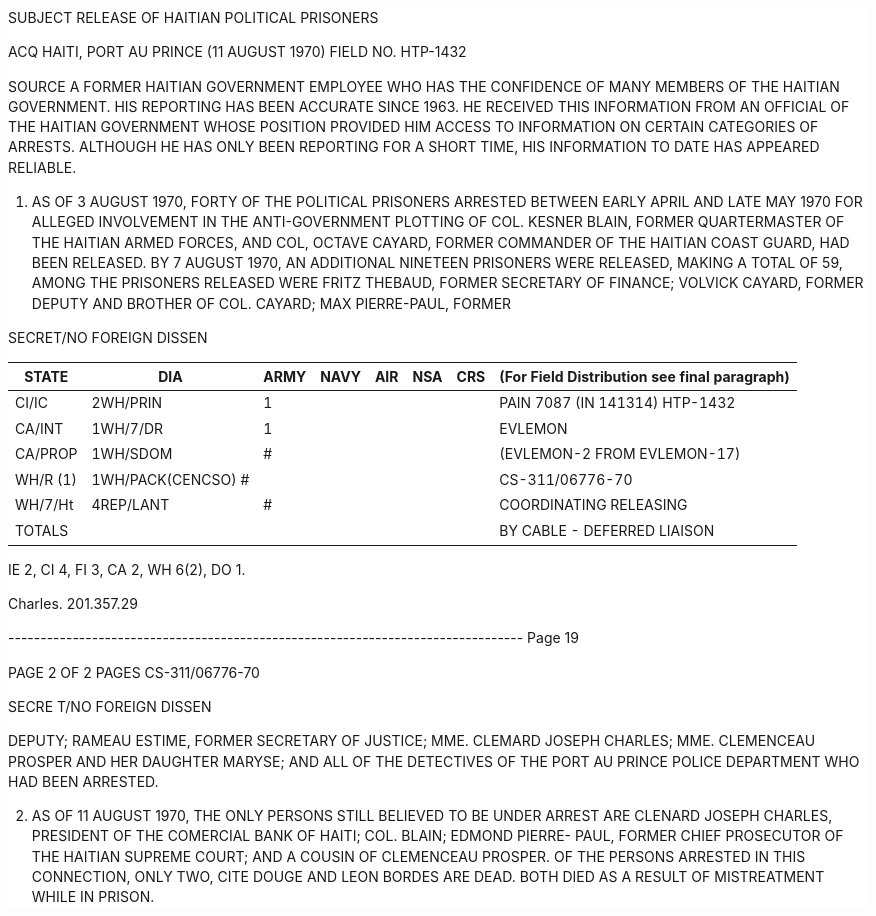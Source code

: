 SUBJECT RELEASE OF HAITIAN POLITICAL PRISONERS

ACQ HAITI, PORT AU PRINCE (11 AUGUST 1970) FIELD NO. HTP-1432

SOURCE A FORMER HAITIAN GOVERNMENT EMPLOYEE WHO HAS THE CONFIDENCE OF
MANY MEMBERS OF THE HAITIAN GOVERNMENT. HIS REPORTING HAS BEEN
ACCURATE SINCE 1963. HE RECEIVED THIS INFORMATION FROM AN
OFFICIAL OF THE HAITIAN GOVERNMENT WHOSE POSITION PROVIDED HIM
ACCESS TO INFORMATION ON CERTAIN CATEGORIES OF ARRESTS. ALTHOUGH
HE HAS ONLY BEEN REPORTING FOR A SHORT TIME, HIS INFORMATION TO
DATE HAS APPEARED RELIABLE.

1. AS OF 3 AUGUST 1970, FORTY OF THE POLITICAL PRISONERS
   ARRESTED BETWEEN EARLY APRIL AND LATE MAY 1970 FOR ALLEGED
   INVOLVEMENT IN THE ANTI-GOVERNMENT PLOTTING OF COL. KESNER
   BLAIN, FORMER QUARTERMASTER OF THE HAITIAN ARMED FORCES,
   AND COL, OCTAVE CAYARD, FORMER COMMANDER OF THE HAITIAN
   COAST GUARD, HAD BEEN RELEASED. BY 7 AUGUST 1970, AN ADDITIONAL
   NINETEEN PRISONERS WERE RELEASED, MAKING A TOTAL OF 59, AMONG
   THE PRISONERS RELEASED WERE FRITZ THEBAUD, FORMER
   SECRETARY OF FINANCE; VOLVICK CAYARD, FORMER DEPUTY AND
   BROTHER OF COL. CAYARD; MAX PIERRE-PAUL, FORMER

SECRET/NO FOREIGN DISSEN

| STATE    | DIA                | ARMY | NAVY | AIR | NSA | CRS | (For Field Distribution see final paragraph) |
| -------- | ------------------ | ---- | ---- | --- | --- | --- | -------------------------------------------- |
| CI/IC    | 2WH/PRIN           | 1    |      |     |     |     | PAIN 7087 (IN 141314) HTP-1432               |
| CA/INT   | 1WH/7/DR           | 1    |      |     |     |     | EVLEMON                                      |
| CA/PROP  | 1WH/SDOM           | #    |      |     |     |     | (EVLEMON-2 FROM EVLEMON-17)                  |
| WH/R (1) | 1WH/PACK(CENCSO) # |      |      |     |     |     | CS-311/06776-70                              |
| WH/7/Ht  | 4REP/LANT          | #    |      |     |     |     | COORDINATING RELEASING                       |
| TOTALS   |                    |      |      |     |     |     | BY CABLE - DEFERRED LIAISON                  |

IE 2, CI 4, FI 3, CA 2, WH 6(2), DO 1.

Charles. 201.357.29


-------------------------------------------------------------------------------- Page 19

PAGE 2 OF 2 PAGES
CS-311/06776-70

SECRE T/NO FOREIGN DISSEN

DEPUTY; RAMEAU ESTIME, FORMER SECRETARY OF JUSTICE;
MME. CLEMARD JOSEPH CHARLES; MME. CLEMENCEAU
PROSPER AND HER DAUGHTER MARYSE; AND ALL OF THE
DETECTIVES OF THE PORT AU PRINCE POLICE DEPARTMENT WHO HAD
BEEN ARRESTED.

2. AS OF 11 AUGUST 1970, THE ONLY PERSONS STILL BELIEVED
   TO BE UNDER ARREST ARE CLENARD JOSEPH CHARLES, PRESIDENT
   OF THE COMERCIAL BANK OF HAITI; COL. BLAIN; EDMOND PIERRE-
   PAUL, FORMER CHIEF PROSECUTOR OF THE HAITIAN SUPREME COURT;
   AND A COUSIN OF CLEMENCEAU PROSPER. OF THE PERSONS ARRESTED
   IN THIS CONNECTION, ONLY TWO, CITE DOUGE AND LEON
   BORDES ARE DEAD. BOTH DIED AS A RESULT OF MISTREATMENT
   WHILE IN PRISON.
